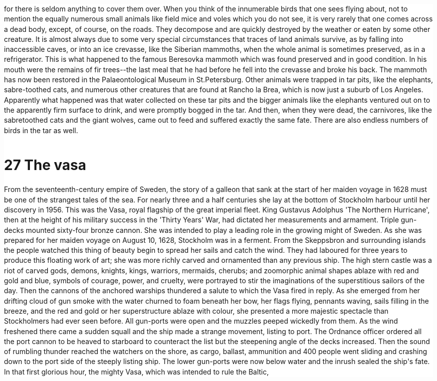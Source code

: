 for there is seldom anything to cover them over.
When you think of the innumerable birds that one sees flying about,
not to mention the equally numerous small animals like field mice and voles which you do not see,
it is very rarely that one comes across a dead body, except, of course, on the roads.
They decompose and are quickly destroyed by the weather or eaten by some other creature.
It is almost always due to some very special circumstances that traces of land animals survive,
as by falling into inaccessible caves, or into an ice crevasse,
like the Siberian mammoths,
when the whole animal is sometimes preserved, as in a refrigerator.
This is what happened to the famous Beresovka mammoth which was found preserved and in good condition.
In his mouth were the remains of fir trees--the last meal that he had before he fell into the crevasse and broke his back.
The mammoth has now been restored in the Palaeontological Museum in St.Petersburg.
Other animals were trapped in tar pits, like the elephants, sabre-toothed cats,
and numerous other creatures that are found at Rancho la Brea, which is now just a suburb of Los Angeles.
Apparently what happened was that water collected on these tar pits
and the bigger animals like the elephants ventured out on to the apparently firm surface to drink,
and were promptly bogged in the tar.
And then, when they were dead, the carnivores,
like the sabretoothed cats and the giant wolves,
came out to feed and suffered exactly the same fate.
There are also endless numbers of birds in the tar as well.
# 27 The vasa



From the seventeenth-century empire of Sweden,
the story of a galleon that sank at the start of her maiden voyage in 1628 must be one of the strangest tales of the sea.
For nearly three and a half centuries she lay at the bottom of Stockholm harbour until her discovery in 1956.
This was the Vasa, royal flagship of the great imperial fleet.
King Gustavus Adolphus 'The Northern Hurricane',
then at the height of his military success in the 'Thirty Years' War,
had dictated her measurements and armament.
Triple gun-decks mounted sixty-four bronze cannon.
She was intended to play a leading role in the growing might of Sweden.
As she was prepared for her maiden voyage on August 10, 1628, Stockholm was in a ferment.
From the Skeppsbron and surrounding islands
the people watched this thing of beauty begin to spread her sails and catch the wind.
They had laboured for three years to produce this floating work of art;
she was more richly carved and ornamented than any previous ship.
The high stern castle was a riot of carved gods, demons, knights, kings, warriors,
mermaids, cherubs; and zoomorphic animal shapes ablaze with red and gold and blue,
symbols of courage, power, and cruelty,
were portrayed to stir the imaginations of the superstitious sailors of the day.
Then the cannons of the anchored warships thundered a salute to which the Vasa fired in reply.
As she emerged from her drifting cloud of gun smoke with the water churned to foam beneath her bow,
her flags flying, pennants waving, sails filling in the breeze,
and the red and gold or her superstructure ablaze with colour,
she presented a more majestic spectacle than Stockholmers had ever seen before.
All gun-ports were open and the muzzles peeped wickedly from them.
As the wind freshened there came a sudden squall and the ship made a strange movement, listing to port.
The Ordnance officer ordered all the port cannon to be heaved to starboard
to counteract the list but the steepening angle of the decks increased.
Then the sound of rumbling thunder reached the watchers on the shore,
as cargo, ballast, ammunition and 400 people went sliding and crashing down to the port side of the steeply listing ship.
The lower gun-ports were now below water and the inrush sealed the ship's fate.
In that first glorious hour, the mighty Vasa, which was intended to rule the Baltic,